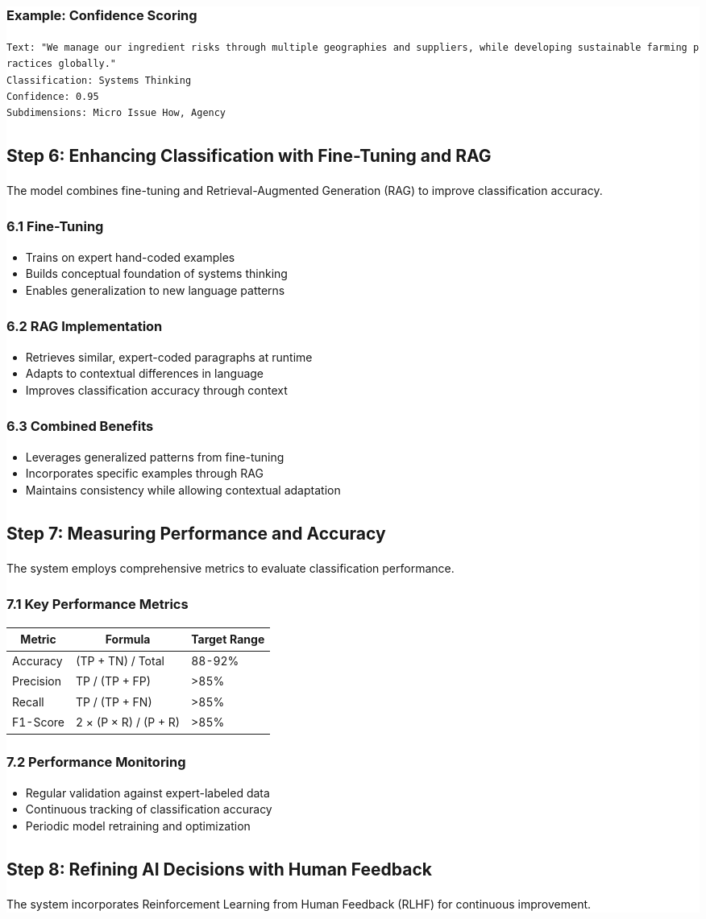 ### Example: Confidence Scoring
```plaintext
Text: "We manage our ingredient risks through multiple geographies and suppliers, while developing sustainable farming practices globally."
Classification: Systems Thinking
Confidence: 0.95
Subdimensions: Micro Issue How, Agency
```

## Step 6: Enhancing Classification with Fine-Tuning and RAG
The model combines fine-tuning and Retrieval-Augmented Generation (RAG) to improve classification accuracy.

### 6.1 Fine-Tuning
- Trains on expert hand-coded examples
- Builds conceptual foundation of systems thinking
- Enables generalization to new language patterns

### 6.2 RAG Implementation
- Retrieves similar, expert-coded paragraphs at runtime
- Adapts to contextual differences in language
- Improves classification accuracy through context

### 6.3 Combined Benefits
- Leverages generalized patterns from fine-tuning
- Incorporates specific examples through RAG
- Maintains consistency while allowing contextual adaptation

## Step 7: Measuring Performance and Accuracy
The system employs comprehensive metrics to evaluate classification performance.

### 7.1 Key Performance Metrics
| Metric | Formula | Target Range |
|--------|----------|--------------|
| Accuracy | (TP + TN) / Total | 88-92% |
| Precision | TP / (TP + FP) | >85% |
| Recall | TP / (TP + FN) | >85% |
| F1-Score | 2 × (P × R) / (P + R) | >85% |

### 7.2 Performance Monitoring
- Regular validation against expert-labeled data
- Continuous tracking of classification accuracy
- Periodic model retraining and optimization

## Step 8: Refining AI Decisions with Human Feedback
The system incorporates Reinforcement Learning from Human Feedback (RLHF) for continuous improvement.
